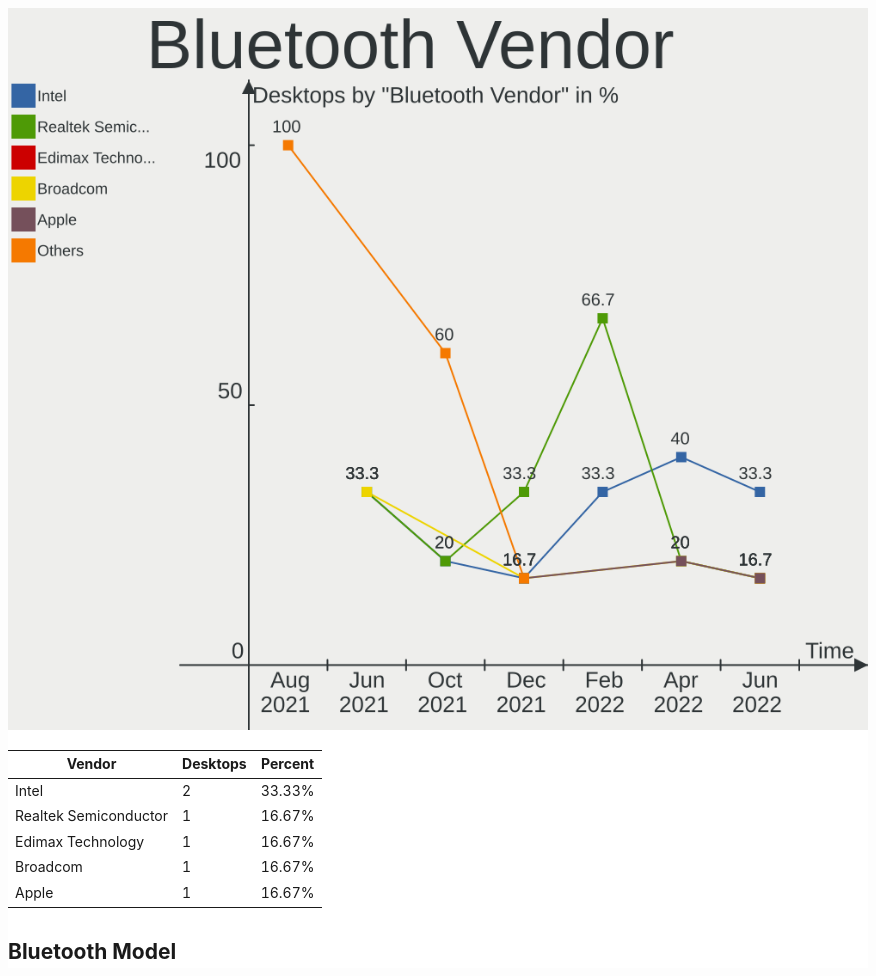 ![Bluetooth Vendor](./images/line_chart/bt_vendor.svg)

| Vendor                | Desktops | Percent |
|-----------------------|----------|---------|
| Intel                 | 2        | 33.33%  |
| Realtek Semiconductor | 1        | 16.67%  |
| Edimax Technology     | 1        | 16.67%  |
| Broadcom              | 1        | 16.67%  |
| Apple                 | 1        | 16.67%  |

Bluetooth Model
---------------
